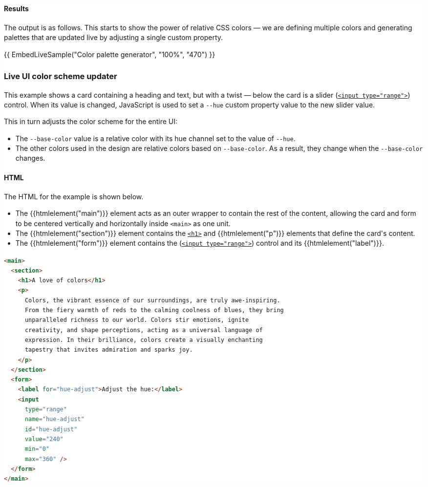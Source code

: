 #### Results

The output is as follows. This starts to show the power of relative CSS colors — we are defining multiple colors and generating palettes that are updated live by adjusting a single custom property.

{{ EmbedLiveSample("Color palette generator", "100%", "470") }}

### Live UI color scheme updater

This example shows a card containing a heading and text, but with a twist — below the card is a slider ([`<input type="range">`](/Web/HTML/Element/input/range)) control. When its value is changed, JavaScript is used to set a `--hue` custom property value to the new slider value.

This in turn adjusts the color scheme for the entire UI:

- The `--base-color` value is a relative color with its hue channel set to the value of `--hue`.
- The other colors used in the design are relative colors based on `--base-color`. As a result, they change when the `--base-color` changes.

#### HTML

The HTML for the example is shown below.

- The {{htmlelement("main")}} element acts as an outer wrapper to contain the rest of the content, allowing the card and form to be centered vertically and horizontally inside `<main>` as one unit.
- The {{htmlelement("section")}} element contains the [`<h1>`](/Web/HTML/Element/Heading_Elements) and {{htmlelement("p")}} elements that define the card's content.
- The {{htmlelement("form")}} element contains the ([`<input type="range">`](/Web/HTML/Element/input/range)) control and its {{htmlelement("label")}}.

```html
<main>
  <section>
    <h1>A love of colors</h1>
    <p>
      Colors, the vibrant essence of our surroundings, are truly awe-inspiring.
      From the fiery warmth of reds to the calming coolness of blues, they bring
      unparalleled richness to our world. Colors stir emotions, ignite
      creativity, and shape perceptions, acting as a universal language of
      expression. In their brilliance, colors create a visually enchanting
      tapestry that invites admiration and sparks joy.
    </p>
  </section>
  <form>
    <label for="hue-adjust">Adjust the hue:</label>
    <input
      type="range"
      name="hue-adjust"
      id="hue-adjust"
      value="240"
      min="0"
      max="360" />
  </form>
</main>
```
